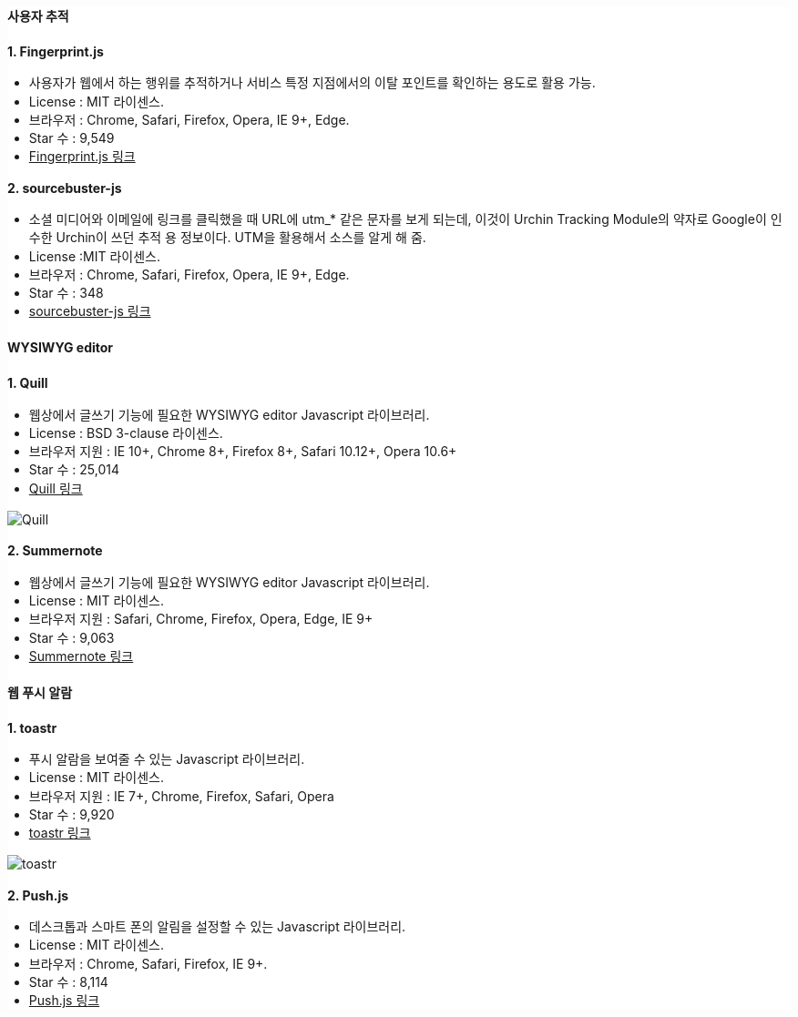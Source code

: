 #### 사용자 추적

**1. Fingerprint.js**

- 사용자가 웹에서 하는 행위를 추적하거나 서비스 특정 지점에서의 이탈 포인트를 확인하는 용도로 활용 가능.
- License : MIT 라이센스.
- 브라우저 : Chrome, Safari, Firefox, Opera, IE 9+, Edge.
- Star 수 : 9,549
- [Fingerprint.js 링크](https://github.com/Valve/fingerprintjs2)

**2. sourcebuster-js**

- 소셜 미디어와 이메일에 링크를 클릭했을 때 URL에 utm_* 같은 문자를 보게 되는데, 이것이 Urchin Tracking Module의 약자로 Google이 인수한 Urchin이 쓰던 추적 용 정보이다. UTM을 활용해서 소스를 알게 해 줌.
- License :MIT 라이센스.
- 브라우저 : Chrome, Safari, Firefox, Opera, IE 9+, Edge.
- Star 수 : 348
- [sourcebuster-js 링크](https://github.com/alexfedoseev/sourcebuster-js)

#### WYSIWYG editor

**1. Quill**

- 웹상에서 글쓰기 기능에 필요한 WYSIWYG editor Javascript 라이브러리.
- License : BSD 3-clause 라이센스.
- 브라우저 지원 : IE 10+, Chrome 8+, Firefox 8+, Safari 10.12+, Opera 10.6+
- Star 수 : 25,014
- [Quill 링크](https://github.com/quilljs/quill)

![Quill](/img/blog/js_quill.png)

**2. Summernote**

- 웹상에서 글쓰기 기능에 필요한 WYSIWYG editor Javascript 라이브러리.
- License : MIT 라이센스.
- 브라우저 지원 : Safari, Chrome, Firefox, Opera, Edge, IE 9+
- Star 수 : 9,063
- [Summernote 링크](https://github.com/summernote/summernote)

#### 웹 푸시 알람

**1. toastr**

- 푸시 알람을 보여줄 수 있는 Javascript 라이브러리.
- License : MIT 라이센스.
- 브라우저 지원 : IE 7+, Chrome, Firefox, Safari, Opera
- Star 수 : 9,920
- [toastr 링크](https://github.com/CodeSeven/toastr)

![toastr](/img/blog/js_toastr.png)

**2. Push.js**

- 데스크톱과 스마트 폰의 알림을 설정할 수 있는 Javascript 라이브러리.
- License : MIT 라이센스.
- 브라우저 : Chrome, Safari, Firefox, IE 9+.
- Star 수 : 8,114
- [Push.js 링크](https://github.com/Nickersoft/push.js)
